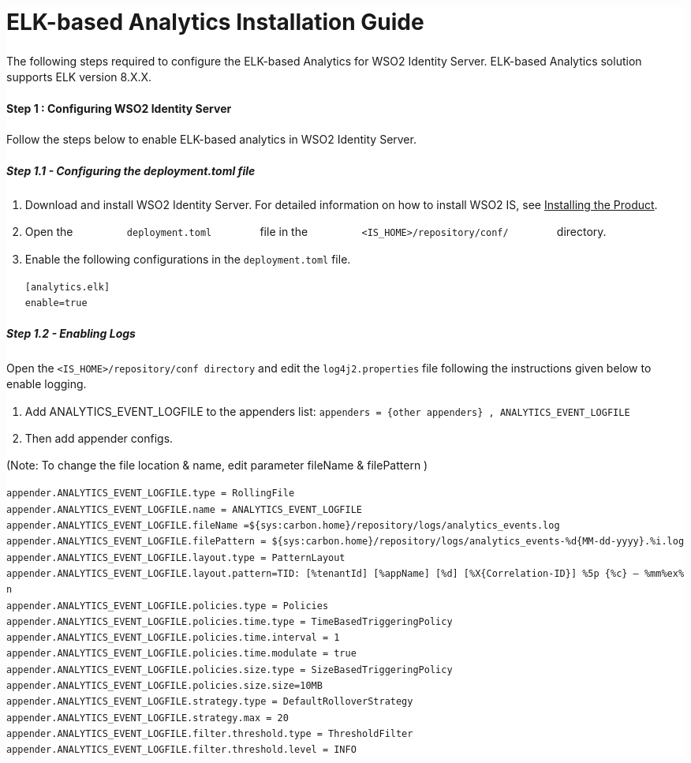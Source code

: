 # ELK-based Analytics Installation Guide

The following steps required to configure the ELK-based Analytics for WSO2 Identity Server.  ELK-based Analytics solution supports ELK version 8.X.X.

#### Step 1 : Configuring WSO2 Identity Server

Follow the steps below to enable ELK-based analytics in WSO2 Identity Server.

##### Step 1.1 - Configuring the deployment.toml file

1.  Download and install WSO2 Identity Server. For detailed information
    on how to install WSO2 IS, see [Installing the
    Product](../../setup/installing-the-product).

2.  Open the `          deployment.toml         ` file in the
    `          <IS_HOME>/repository/conf/         ` directory.

3.  Enable the following configurations in the `deployment.toml` file.

    ```
    [analytics.elk]
    enable=true
    ```
##### Step 1.2 - Enabling Logs

Open the `<IS_HOME>/repository/conf directory` and edit the `log4j2.properties` file following the instructions given below to enable logging.

1. Add ANALYTICS_EVENT_LOGFILE to the appenders list:
   `appenders = {other appenders} , ANALYTICS_EVENT_LOGFILE`

2. Then add appender configs.

(Note: To change the file location & name, edit parameter fileName & filePattern )
```
appender.ANALYTICS_EVENT_LOGFILE.type = RollingFile
appender.ANALYTICS_EVENT_LOGFILE.name = ANALYTICS_EVENT_LOGFILE
appender.ANALYTICS_EVENT_LOGFILE.fileName =${sys:carbon.home}/repository/logs/analytics_events.log
appender.ANALYTICS_EVENT_LOGFILE.filePattern = ${sys:carbon.home}/repository/logs/analytics_events-%d{MM-dd-yyyy}.%i.log
appender.ANALYTICS_EVENT_LOGFILE.layout.type = PatternLayout
appender.ANALYTICS_EVENT_LOGFILE.layout.pattern=TID: [%tenantId] [%appName] [%d] [%X{Correlation-ID}] %5p {%c} — %mm%ex%n
appender.ANALYTICS_EVENT_LOGFILE.policies.type = Policies
appender.ANALYTICS_EVENT_LOGFILE.policies.time.type = TimeBasedTriggeringPolicy
appender.ANALYTICS_EVENT_LOGFILE.policies.time.interval = 1
appender.ANALYTICS_EVENT_LOGFILE.policies.time.modulate = true
appender.ANALYTICS_EVENT_LOGFILE.policies.size.type = SizeBasedTriggeringPolicy
appender.ANALYTICS_EVENT_LOGFILE.policies.size.size=10MB
appender.ANALYTICS_EVENT_LOGFILE.strategy.type = DefaultRolloverStrategy
appender.ANALYTICS_EVENT_LOGFILE.strategy.max = 20
appender.ANALYTICS_EVENT_LOGFILE.filter.threshold.type = ThresholdFilter
appender.ANALYTICS_EVENT_LOGFILE.filter.threshold.level = INFO
```

